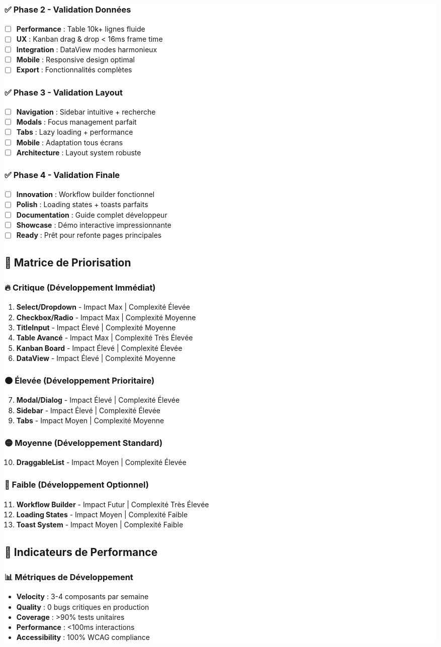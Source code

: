 ### ✅ Phase 2 - Validation Données
- [ ] **Performance** : Table 10k+ lignes fluide
- [ ] **UX** : Kanban drag & drop < 16ms frame time
- [ ] **Integration** : DataView modes harmonieux
- [ ] **Mobile** : Responsive design optimal
- [ ] **Export** : Fonctionnalités complètes

### ✅ Phase 3 - Validation Layout
- [ ] **Navigation** : Sidebar intuitive + recherche
- [ ] **Modals** : Focus management parfait
- [ ] **Tabs** : Lazy loading + performance
- [ ] **Mobile** : Adaptation tous écrans
- [ ] **Architecture** : Layout system robuste

### ✅ Phase 4 - Validation Finale
- [ ] **Innovation** : Workflow builder fonctionnel
- [ ] **Polish** : Loading states + toasts parfaits
- [ ] **Documentation** : Guide complet développeur
- [ ] **Showcase** : Démo interactive impressionnante
- [ ] **Ready** : Prêt pour refonte pages principales

## 🎯 Matrice de Priorisation

### 🔥 Critique (Développement Immédiat)
1. **Select/Dropdown** - Impact Max | Complexité Élevée
2. **Checkbox/Radio** - Impact Max | Complexité Moyenne
3. **TitleInput** - Impact Élevé | Complexité Moyenne
4. **Table Avancé** - Impact Max | Complexité Très Élevée
5. **Kanban Board** - Impact Élevé | Complexité Élevée
6. **DataView** - Impact Élevé | Complexité Moyenne

### 🟠 Élevée (Développement Prioritaire)
7. **Modal/Dialog** - Impact Élevé | Complexité Élevée
8. **Sidebar** - Impact Élevé | Complexité Élevée
9. **Tabs** - Impact Moyen | Complexité Moyenne

### 🟡 Moyenne (Développement Standard)
10. **DraggableList** - Impact Moyen | Complexité Élevée

### 🔵 Faible (Développement Optionnel)
11. **Workflow Builder** - Impact Futur | Complexité Très Élevée
12. **Loading States** - Impact Moyen | Complexité Faible
13. **Toast System** - Impact Moyen | Complexité Faible

## 🚦 Indicateurs de Performance

### 📊 Métriques de Développement
- **Velocity** : 3-4 composants par semaine
- **Quality** : 0 bugs critiques en production
- **Coverage** : >90% tests unitaires
- **Performance** : <100ms interactions
- **Accessibility** : 100% WCAG compliance
